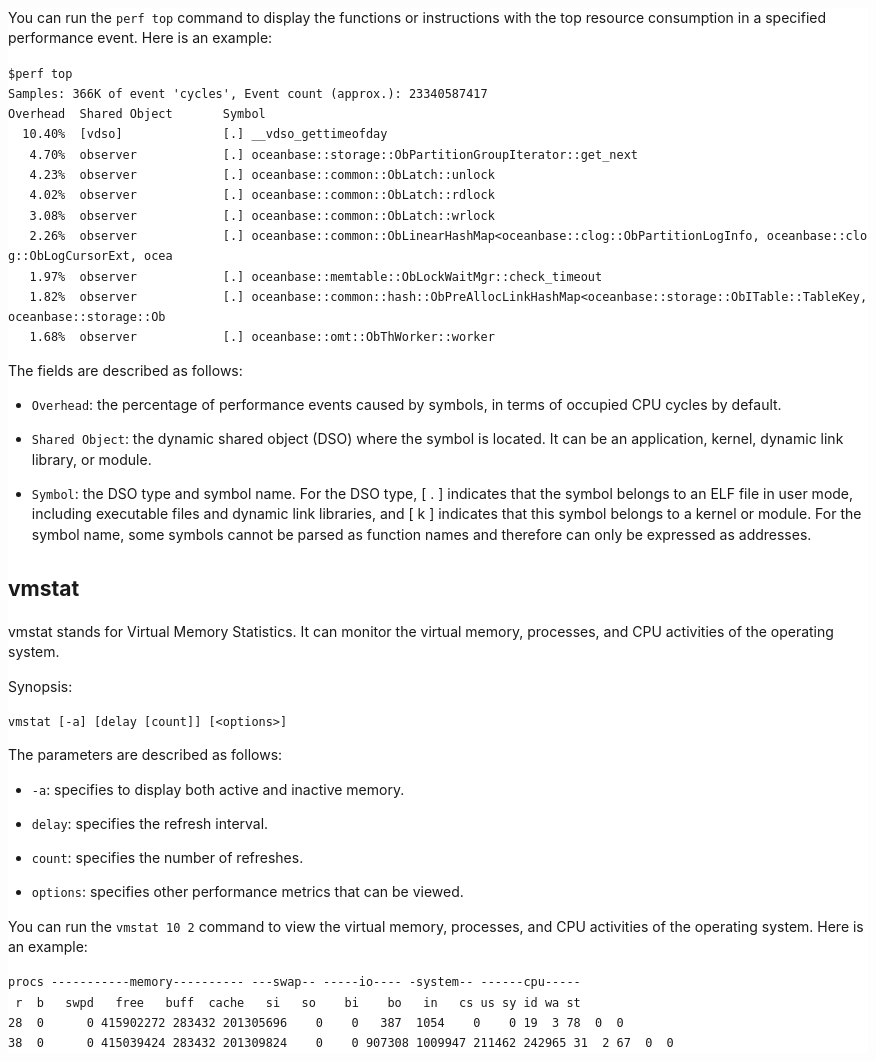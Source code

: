 You can run the `perf top` command to display the functions or instructions with the top resource consumption in a specified performance event. Here is an example:

```unknow
$perf top
Samples: 366K of event 'cycles', Event count (approx.): 23340587417
Overhead  Shared Object       Symbol
  10.40%  [vdso]              [.] __vdso_gettimeofday
   4.70%  observer            [.] oceanbase::storage::ObPartitionGroupIterator::get_next
   4.23%  observer            [.] oceanbase::common::ObLatch::unlock
   4.02%  observer            [.] oceanbase::common::ObLatch::rdlock
   3.08%  observer            [.] oceanbase::common::ObLatch::wrlock
   2.26%  observer            [.] oceanbase::common::ObLinearHashMap<oceanbase::clog::ObPartitionLogInfo, oceanbase::clog::ObLogCursorExt, ocea
   1.97%  observer            [.] oceanbase::memtable::ObLockWaitMgr::check_timeout
   1.82%  observer            [.] oceanbase::common::hash::ObPreAllocLinkHashMap<oceanbase::storage::ObITable::TableKey, oceanbase::storage::Ob
   1.68%  observer            [.] oceanbase::omt::ObThWorker::worker
```

The fields are described as follows:

* `Overhead`: the percentage of performance events caused by symbols, in terms of occupied CPU cycles by default. 

* `Shared Object`: the dynamic shared object (DSO) where the symbol is located. It can be an application, kernel, dynamic link library, or module. 

* `Symbol`: the DSO type and symbol name. For the DSO type, \[ . \] indicates that the symbol belongs to an ELF file in user mode, including executable files and dynamic link libraries, and \[ k \] indicates that this symbol belongs to a kernel or module. For the symbol name, some symbols cannot be parsed as function names and therefore can only be expressed as addresses. 

## vmstat

vmstat stands for Virtual Memory Statistics. It can monitor the virtual memory, processes, and CPU activities of the operating system. 

Synopsis:

```unknow
vmstat [-a] [delay [count]] [<options>]
```

The parameters are described as follows:

* `-a`: specifies to display both active and inactive memory. 

* `delay`: specifies the refresh interval. 

* `count`: specifies the number of refreshes. 

* `options`: specifies other performance metrics that can be viewed. 

You can run the `vmstat 10 2` command to view the virtual memory, processes, and CPU activities of the operating system. Here is an example:

```unknow
procs -----------memory---------- ---swap-- -----io---- -system-- ------cpu-----
 r  b   swpd   free   buff  cache   si   so    bi    bo   in   cs us sy id wa st
28  0      0 415902272 283432 201305696    0    0   387  1054    0    0 19  3 78  0  0
38  0      0 415039424 283432 201309824    0    0 907308 1009947 211462 242965 31  2 67  0  0
```
